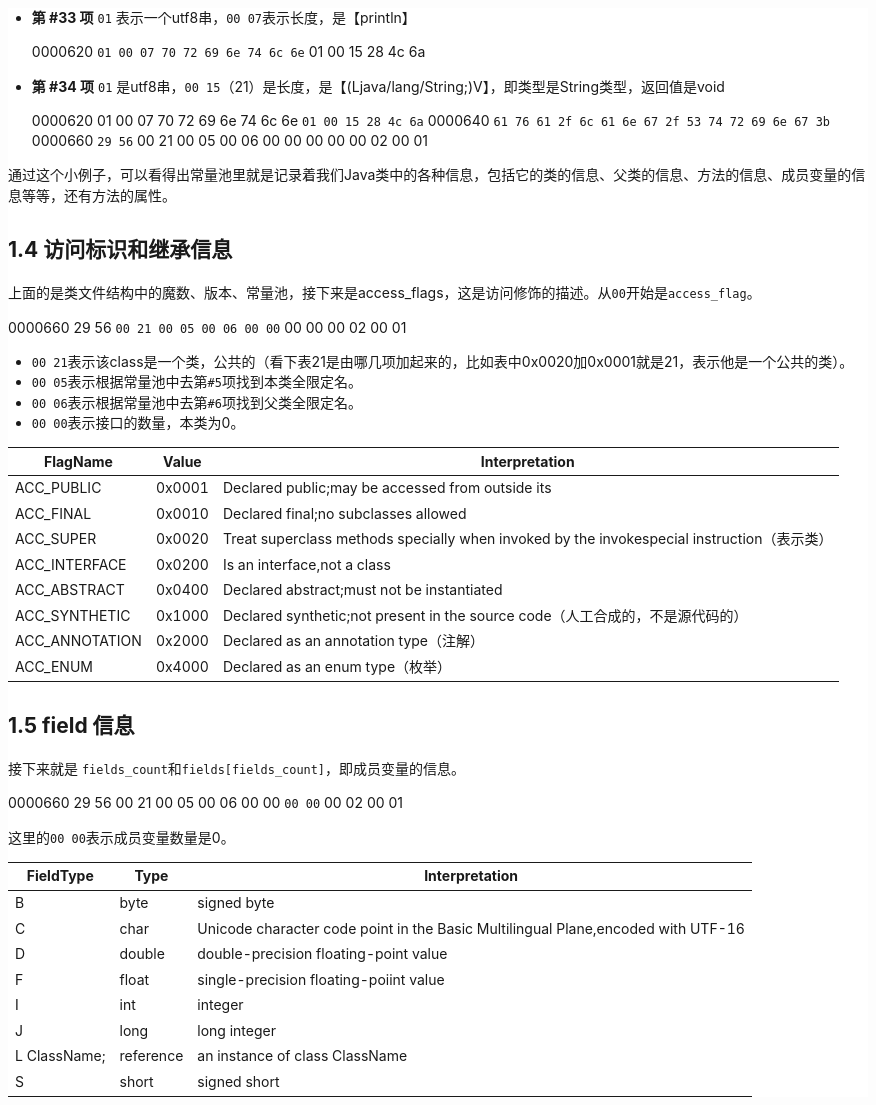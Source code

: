 
* **第 #33 项**
  `01` 表示一个utf8串，`00 07`表示长度，是【println】

  0000620 `01 00 07 70 72 69 6e 74 6c 6e` 01 00 15 28 4c 6a

  

* **第 #34 项**
  `01` 是utf8串，`00 15`（21）是长度，是【(Ljava/lang/String;)V】，即类型是String类型，返回值是void

  0000620 01 00 07 70 72 69 6e 74 6c 6e `01 00 15 28 4c 6a`
  0000640 `61 76 61 2f 6c 61 6e 67 2f 53 74 72 69 6e 67 3b`
  0000660 `29 56` 00 21 00 05 00 06 00 00 00 00 00 02 00 01

通过这个小例子，可以看得出常量池里就是记录着我们Java类中的各种信息，包括它的类的信息、父类的信息、方法的信息、成员变量的信息等等，还有方法的属性。

## 1.4 访问标识和继承信息

上面的是类文件结构中的魔数、版本、常量池，接下来是access_flags，这是访问修饰的描述。从`00`开始是`access_flag`。

0000660 29 56 `00 21 00 05 00 06 00 00` 00 00 00 02 00 01

- `00 21`表示该class是一个类，公共的（看下表21是由哪几项加起来的，比如表中0x0020加0x0001就是21，表示他是一个公共的类）。
- `00 05`表示根据常量池中去第`#5`项找到本类全限定名。
- `00 06`表示根据常量池中去第`#6`项找到父类全限定名。
- `00 00`表示接口的数量，本类为0。

| FlagName       | Value  | Interpretation                                               |
| -------------- | ------ | ------------------------------------------------------------ |
| ACC_PUBLIC     | 0x0001 | Declared public;may be accessed from outside its             |
| ACC_FINAL      | 0x0010 | Declared final;no subclasses allowed                         |
| ACC_SUPER      | 0x0020 | Treat superclass methods specially when invoked by the invokespecial instruction（表示类） |
| ACC_INTERFACE  | 0x0200 | Is an interface,not a class                                  |
| ACC_ABSTRACT   | 0x0400 | Declared abstract;must not be instantiated                   |
| ACC_SYNTHETIC  | 0x1000 | Declared synthetic;not present in the source code（人工合成的，不是源代码的） |
| ACC_ANNOTATION | 0x2000 | Declared as an annotation type（注解）                       |
| ACC_ENUM       | 0x4000 | Declared as an enum type（枚举）                             |

## 1.5 field 信息

接下来就是 `fields_count`和`fields[fields_count]`，即成员变量的信息。

0000660 29 56 00 21 00 05 00 06 00 00 `00 00` 00 02 00 01

这里的`00 00`表示成员变量数量是0。

| FieldType    | Type      | Interpretation                                               |
| ------------ | --------- | ------------------------------------------------------------ |
| B            | byte      | signed byte                                                  |
| C            | char      | Unicode character code point in the Basic Multilingual Plane,encoded with UTF-16 |
| D            | double    | double-precision floating-point value                        |
| F            | float     | single-precision floating-poiint value                       |
| I            | int       | integer                                                      |
| J            | long      | long integer                                                 |
| L ClassName; | reference | an instance of class ClassName                               |
| S            | short     | signed short                                                 |
